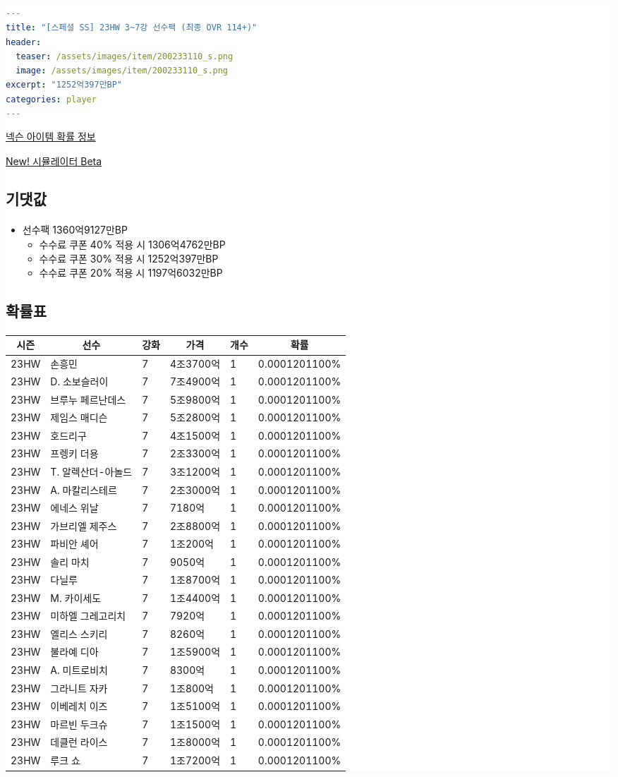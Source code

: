 ```yaml
---
title: "[스페셜 SS] 23HW 3~7강 선수팩 (최종 OVR 114+)"
header:
  teaser: /assets/images/item/200233110_s.png
  image: /assets/images/item/200233110_s.png
excerpt: "1252억397만BP"
categories: player
---
```

[넥슨 아이템 확률 정보](http://iteminfo.nexon.com/probability/fco?sn=7486)

[New! 시뮬레이터 Beta](/simulator/7486)
## 기댓값
- 선수팩 1360억9127만BP
  - 수수료 쿠폰 40% 적용 시 1306억4762만BP
  - 수수료 쿠폰 30% 적용 시 1252억397만BP
  - 수수료 쿠폰 20% 적용 시 1197억6032만BP


## 확률표

|시즌|선수|강화|가격|개수|확률|
|---|---|---|---|---|---|
|23HW|손흥민|7|4조3700억|1|0.0001201100%|
|23HW|D. 소보슬러이|7|7조4900억|1|0.0001201100%|
|23HW|브루누 페르난데스|7|5조9800억|1|0.0001201100%|
|23HW|제임스 매디슨|7|5조2800억|1|0.0001201100%|
|23HW|호드리구|7|4조1500억|1|0.0001201100%|
|23HW|프렝키 더용|7|2조3300억|1|0.0001201100%|
|23HW|T. 알렉산더-아놀드|7|3조1200억|1|0.0001201100%|
|23HW|A. 마칼리스테르|7|2조3000억|1|0.0001201100%|
|23HW|에네스 위날|7|7180억|1|0.0001201100%|
|23HW|가브리엘 제주스|7|2조8800억|1|0.0001201100%|
|23HW|파비안 셰어|7|1조200억|1|0.0001201100%|
|23HW|솔리 마치|7|9050억|1|0.0001201100%|
|23HW|다닐루|7|1조8700억|1|0.0001201100%|
|23HW|M. 카이세도|7|1조4400억|1|0.0001201100%|
|23HW|미하엘 그레고리치|7|7920억|1|0.0001201100%|
|23HW|엘리스 스키리|7|8260억|1|0.0001201100%|
|23HW|불라예 디아|7|1조5900억|1|0.0001201100%|
|23HW|A. 미트로비치|7|8300억|1|0.0001201100%|
|23HW|그라니트 자카|7|1조800억|1|0.0001201100%|
|23HW|이베레치 이즈|7|1조5100억|1|0.0001201100%|
|23HW|마르빈 두크슈|7|1조1500억|1|0.0001201100%|
|23HW|데클런 라이스|7|1조8000억|1|0.0001201100%|
|23HW|루크 쇼|7|1조7200억|1|0.0001201100%|
